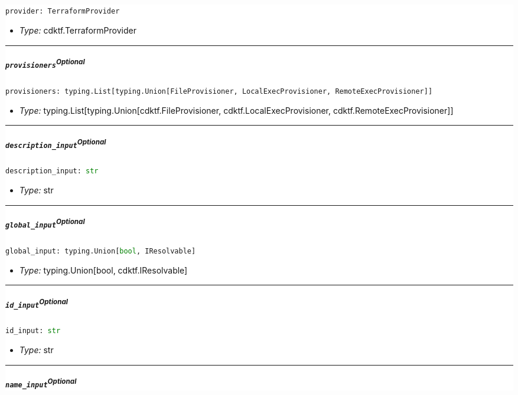```python
provider: TerraformProvider
```

- *Type:* cdktf.TerraformProvider

---

##### `provisioners`<sup>Optional</sup> <a name="provisioners" id="@cdktf/provider-tfe.variableSet.VariableSet.property.provisioners"></a>

```python
provisioners: typing.List[typing.Union[FileProvisioner, LocalExecProvisioner, RemoteExecProvisioner]]
```

- *Type:* typing.List[typing.Union[cdktf.FileProvisioner, cdktf.LocalExecProvisioner, cdktf.RemoteExecProvisioner]]

---

##### `description_input`<sup>Optional</sup> <a name="description_input" id="@cdktf/provider-tfe.variableSet.VariableSet.property.descriptionInput"></a>

```python
description_input: str
```

- *Type:* str

---

##### `global_input`<sup>Optional</sup> <a name="global_input" id="@cdktf/provider-tfe.variableSet.VariableSet.property.globalInput"></a>

```python
global_input: typing.Union[bool, IResolvable]
```

- *Type:* typing.Union[bool, cdktf.IResolvable]

---

##### `id_input`<sup>Optional</sup> <a name="id_input" id="@cdktf/provider-tfe.variableSet.VariableSet.property.idInput"></a>

```python
id_input: str
```

- *Type:* str

---

##### `name_input`<sup>Optional</sup> <a name="name_input" id="@cdktf/provider-tfe.variableSet.VariableSet.property.nameInput"></a>
